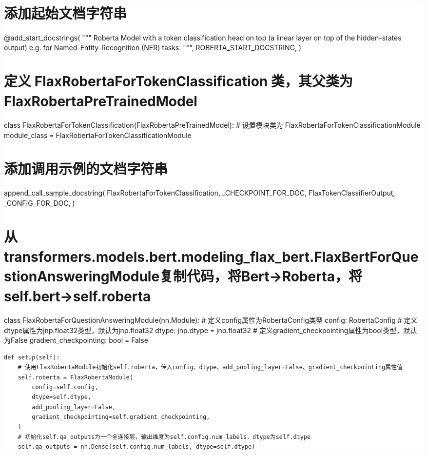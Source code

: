 # 添加起始文档字符串
@add_start_docstrings(
    """
    Roberta Model with a token classification head on top (a linear layer on top of the hidden-states output) e.g. for
    Named-Entity-Recognition (NER) tasks.
    """,
    ROBERTA_START_DOCSTRING,
)
# 定义 FlaxRobertaForTokenClassification 类，其父类为 FlaxRobertaPreTrainedModel
class FlaxRobertaForTokenClassification(FlaxRobertaPreTrainedModel):
    # 设置模块类为 FlaxRobertaForTokenClassificationModule
    module_class = FlaxRobertaForTokenClassificationModule

# 添加调用示例的文档字符串
append_call_sample_docstring(
    FlaxRobertaForTokenClassification,
    _CHECKPOINT_FOR_DOC,
    FlaxTokenClassifierOutput,
    _CONFIG_FOR_DOC,
)
# 从transformers.models.bert.modeling_flax_bert.FlaxBertForQuestionAnsweringModule复制代码，将Bert->Roberta，将self.bert->self.roberta
class FlaxRobertaForQuestionAnsweringModule(nn.Module):
    # 定义config属性为RobertaConfig类型
    config: RobertaConfig
    # 定义dtype属性为jnp.float32类型，默认为jnp.float32
    dtype: jnp.dtype = jnp.float32
    # 定义gradient_checkpointing属性为bool类型，默认为False
    gradient_checkpointing: bool = False

    def setup(self):
        # 使用FlaxRobertaModule初始化self.roberta，传入config、dtype、add_pooling_layer=False、gradient_checkpointing属性值
        self.roberta = FlaxRobertaModule(
            config=self.config,
            dtype=self.dtype,
            add_pooling_layer=False,
            gradient_checkpointing=self.gradient_checkpointing,
        )
        # 初始化self.qa_outputs为一个全连接层，输出维度为self.config.num_labels，dtype为self.dtype
        self.qa_outputs = nn.Dense(self.config.num_labels, dtype=self.dtype)
